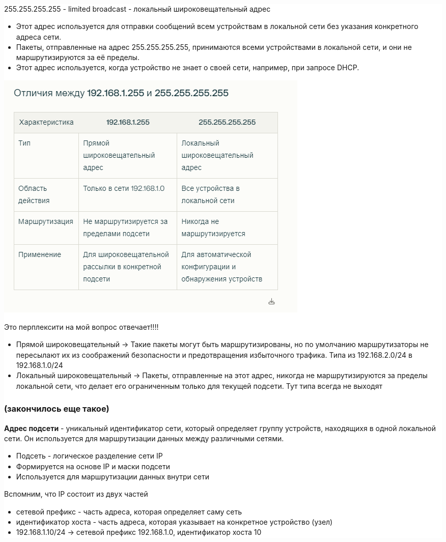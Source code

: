 255.255.255.255 - limited broadcast - локальный широковещательный адрес
* Этот адрес используется для отправки сообщений всем устройствам в локальной сети без указания конкретного адреса сети.
* Пакеты, отправленные на адрес 255.255.255.255, принимаются всеми устройствами в локальной сети, и они не маршрутизируются за её пределы.
* Этот адрес используется, когда устройство не знает о своей сети, например, при запросе DHCP.

![разница](./imgs/шир_типы.png)

Это перплексити на мой вопрос отвечает!!!!
* Прямой широковещательный -> Такие пакеты могут быть маршрутизированы, но по умолчанию маршрутизаторы не пересылают их из соображений безопасности и предотвращения избыточного трафика. Типа из 192.168.2.0/24 в 192.168.1.0/24
* Локальный широковещательный -> Пакеты, отправленные на этот адрес, никогда не маршрутизируются за пределы локальной сети, что делает его ограниченным только для текущей подсети. Тут типа всегда не выходят

### (закончилось еще такое)

**Адрес подсети** - уникальный идентификатор сети, который определяет группу устройств, находящихя в одной локальной сети. Он используется для маршрутизации данных между различными сетями.
* Подсеть - логическое разделение сети IP
* Формируется на основе IP и маски подсети
* Используется для маршрутизации данных внутри сети

Вспомним, что IP состоит из двух частей
* сетевой префикс - часть адреса, которая определяет саму сеть
* идентификатор хоста - часть адреса, которая указывает на конкретное устройство (узел)
* 192.168.1.10/24 -> сетевой префикс 192.168.1.0, идентификатор хоста 10
